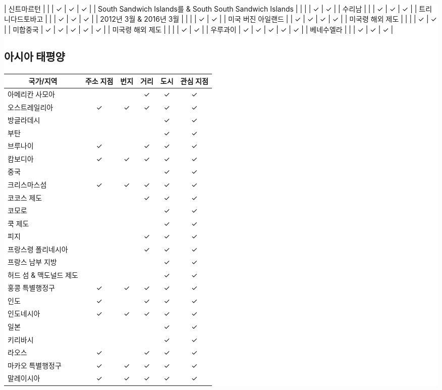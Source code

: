| 신트마르턴                                        |                 |                |       ✓      |      ✓     |           ✓        |
| South Sandwich Islands를 & South South Sandwich Islands          |                 |                |              |      ✓     |           ✓        |
| 수리남                                            |                 |                |       ✓      |      ✓     |          ✓         |
| 트리니다드토바고                                   |                 |                |       ✓      |      ✓     |          ✓         |
| 2012년 3월 & 2016년 3월                              |                 |                |              |      ✓     |           ✓        |
| 미국 버진 아일랜드                                 |                 |        ✓       |       ✓     |      ✓     |           ✓        |
| 미국령 해외 제도                |                 |                |              |      ✓     |           ✓        |
| 미합중국                            |        ✓        |        ✓      |       ✓      |      ✓     |           ✓        |
| 미국령 해외 제도                |                 |                |              |      ✓     |           ✓        |
| 우루과이                                             |        ✓        |        ✓      |       ✓      |      ✓     |           ✓        |
| 베네수엘라                                           |                 |                |       ✓      |      ✓     |           ✓        |

## <a name="asia-pacific"></a>아시아 태평양

| 국가/지역                                      | 주소 지점 |번지 | 거리 | 도시 | 관심 지점 |
|-----------------------------------------------------|:---------------:|:--------------:|:------------:|:----------:|:---------------:|
| 아메리칸 사모아                                      |                 |                |       ✓      |      ✓     |       ✓        |
| 오스트레일리아                                           |        ✓        |        ✓      |       ✓      |      ✓     |       ✓        |
| 방글라데시                                          |                 |                |              |      ✓     |       ✓        |
| 부탄                                              |                 |                |              |      ✓     |       ✓        |
| 브루나이                                              |        ✓        |                |       ✓      |      ✓    |       ✓        |
| 캄보디아                                            |        ✓        |        ✓      |       ✓      |      ✓     |       ✓        |
| 중국                                               |                 |                |              |      ✓     |       ✓        |
| 크리스마스섬                                    |        ✓        |        ✓      |       ✓      |      ✓     |       ✓        |
| 코코스 제도                             |                 |                |        ✓     |      ✓     |       ✓        |
| 코모로                                             |                 |                |              |      ✓     |       ✓        |
| 쿡 제도                                        |                 |                |              |      ✓     |       ✓        |
| 피지                                                |                 |                |      ✓       |      ✓     |       ✓        |
| 프랑스령 폴리네시아                                    |                 |                |       ✓      |      ✓     |       ✓        |
| 프랑스 남부 지방                         |                 |                |              |      ✓     |       ✓        |
| 허드 섬 & 맥도널드 제도                     |                 |                |              |      ✓     |       ✓        |
| 홍콩 특별행정구                                       |        ✓        |        ✓      |       ✓      |      ✓     |       ✓        |
| 인도                                               |        ✓        |                |       ✓     |      ✓     |       ✓        |
| 인도네시아                                           |        ✓        |        ✓      |       ✓      |      ✓     |       ✓        |
| 일본                                               |                 |                |              |      ✓     |       ✓        |
| 키리바시                                            |                 |                |              |      ✓     |       ✓        |
| 라오스                                                |        ✓        |                |       ✓     |      ✓     |       ✓        |
| 마카오 특별행정구                                           |        ✓        |        ✓      |       ✓      |      ✓     |       ✓        |
| 말레이시아                                            |        ✓        |        ✓      |       ✓      |      ✓     |       ✓        |